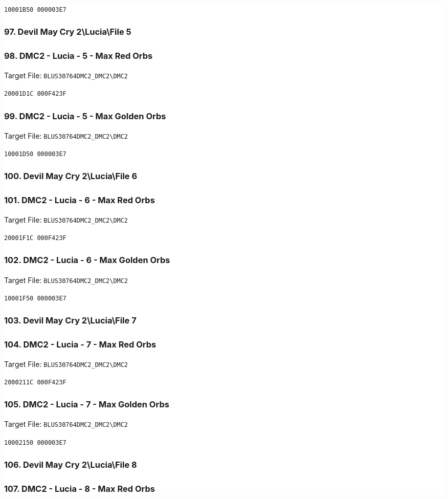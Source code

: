 ```
10001B50 000003E7
```

### 97. Devil May Cry 2\Lucia\File 5
### 98. DMC2 - Lucia - 5 - Max Red Orbs

Target File: `BLUS30764DMC2_DMC2\DMC2`

```
20001D1C 000F423F
```

### 99. DMC2 - Lucia - 5 - Max Golden Orbs

Target File: `BLUS30764DMC2_DMC2\DMC2`

```
10001D50 000003E7
```

### 100. Devil May Cry 2\Lucia\File 6
### 101. DMC2 - Lucia - 6 - Max Red Orbs

Target File: `BLUS30764DMC2_DMC2\DMC2`

```
20001F1C 000F423F
```

### 102. DMC2 - Lucia - 6 - Max Golden Orbs

Target File: `BLUS30764DMC2_DMC2\DMC2`

```
10001F50 000003E7
```

### 103. Devil May Cry 2\Lucia\File 7
### 104. DMC2 - Lucia - 7 - Max Red Orbs

Target File: `BLUS30764DMC2_DMC2\DMC2`

```
2000211C 000F423F
```

### 105. DMC2 - Lucia - 7 - Max Golden Orbs

Target File: `BLUS30764DMC2_DMC2\DMC2`

```
10002150 000003E7
```

### 106. Devil May Cry 2\Lucia\File 8
### 107. DMC2 - Lucia - 8 - Max Red Orbs
